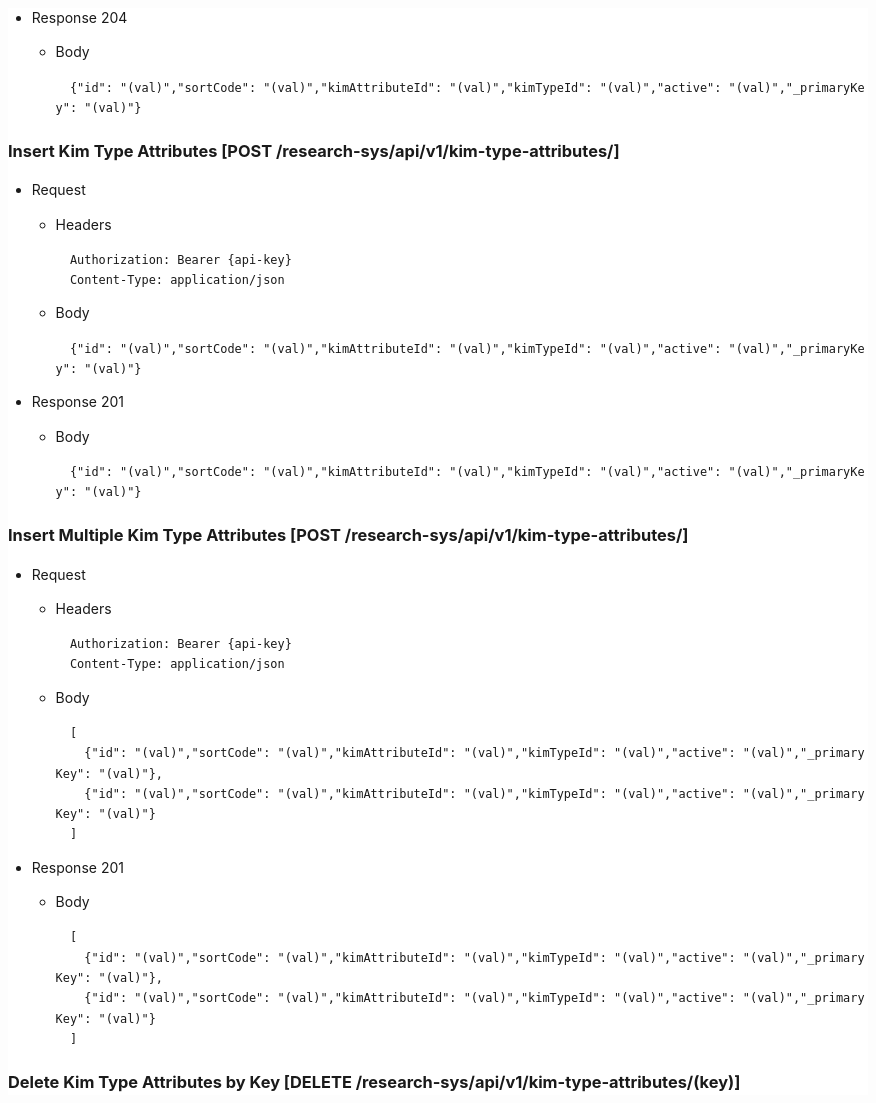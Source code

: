 + Response 204
    
    + Body
            
            {"id": "(val)","sortCode": "(val)","kimAttributeId": "(val)","kimTypeId": "(val)","active": "(val)","_primaryKey": "(val)"}
### Insert Kim Type Attributes [POST /research-sys/api/v1/kim-type-attributes/]

+ Request

    + Headers

            Authorization: Bearer {api-key}   
            Content-Type: application/json

    + Body
    
            {"id": "(val)","sortCode": "(val)","kimAttributeId": "(val)","kimTypeId": "(val)","active": "(val)","_primaryKey": "(val)"}
			
+ Response 201
    
    + Body
            
            {"id": "(val)","sortCode": "(val)","kimAttributeId": "(val)","kimTypeId": "(val)","active": "(val)","_primaryKey": "(val)"}
            
### Insert Multiple Kim Type Attributes [POST /research-sys/api/v1/kim-type-attributes/]

+ Request

    + Headers

            Authorization: Bearer {api-key}   
            Content-Type: application/json

    + Body
    
            [
              {"id": "(val)","sortCode": "(val)","kimAttributeId": "(val)","kimTypeId": "(val)","active": "(val)","_primaryKey": "(val)"},
              {"id": "(val)","sortCode": "(val)","kimAttributeId": "(val)","kimTypeId": "(val)","active": "(val)","_primaryKey": "(val)"}
            ]
			
+ Response 201
    
    + Body
            
            [
              {"id": "(val)","sortCode": "(val)","kimAttributeId": "(val)","kimTypeId": "(val)","active": "(val)","_primaryKey": "(val)"},
              {"id": "(val)","sortCode": "(val)","kimAttributeId": "(val)","kimTypeId": "(val)","active": "(val)","_primaryKey": "(val)"}
            ]
### Delete Kim Type Attributes by Key [DELETE /research-sys/api/v1/kim-type-attributes/(key)]
	 